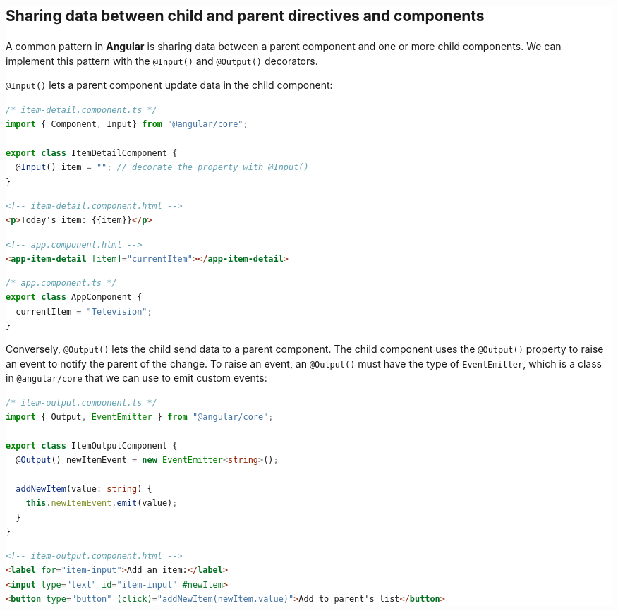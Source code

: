 ## Sharing data between child and parent directives and components
A common pattern in **Angular** is sharing data between a parent component and one or more child components. We can
implement this pattern with the `@Input()` and `@Output()` decorators.

`@Input()` lets a parent component update data in the child component:

```typescript
/* item-detail.component.ts */
import { Component, Input} from "@angular/core";

export class ItemDetailComponent {
  @Input() item = ""; // decorate the property with @Input()
}
```

```html
<!-- item-detail.component.html -->
<p>Today's item: {{item}}</p>
```

```html
<!-- app.component.html -->
<app-item-detail [item]="currentItem"></app-item-detail>
```

```typescript
/* app.component.ts */
export class AppComponent {
  currentItem = "Television";
}
```

Conversely, `@Output()` lets the child send data to a parent component. The child component uses the `@Output()`
property to raise an event to notify the parent of the change. To raise an event, an `@Output()` must have the type of
`EventEmitter`, which is a class in `@angular/core` that we can use to emit custom events:

```typescript
/* item-output.component.ts */
import { Output, EventEmitter } from "@angular/core";

export class ItemOutputComponent {
  @Output() newItemEvent = new EventEmitter<string>();

  addNewItem(value: string) {
    this.newItemEvent.emit(value);
  }
}
```

```html
<!-- item-output.component.html -->
<label for="item-input">Add an item:</label>
<input type="text" id="item-input" #newItem>
<button type="button" (click)="addNewItem(newItem.value)">Add to parent's list</button>
```
